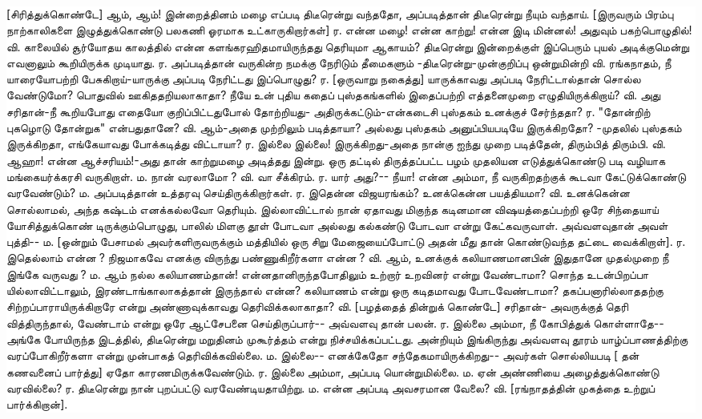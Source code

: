 [சிரித்துக்கொண்டே] ஆம், ஆம்! இன்றைத்தினம் மழை
எப்படி திடீரென்று வந்ததோ, அப்படித்தான் திடீரென்று நீயும் வந்தாய்.
[இருவரும் பிரம்பு நாற்காலிகளை இழுத்துக்கொண்டு பலகணி
ஓரமாக உட்காருகிறார்கள்]
ர. என்ன மழை! என்ன காற்று! என்ன இடி மின்னல்!
அதுவும் பகற்பொழுதில்!
வி. காலையில் சூர்யோதய காலத்தில் என்ன களங்கரஹிதமாயிருந்தது
தெரியுமா ஆகாயம்? திடீரென்று இன்றைக்குள் இப்பெரும் புயல்
அடிக்குமென்று எவனாலும் கூறியிருக்க முடியாது.
ர. அப்படித்தான் வருகின்ற நமக்கு நேரிடும் தீமைகளும்
-திடீரென்று-முன்குறிப்பு ஒன்றுமின்றி
வி. ரங்கநாதம், நீ யாரையோபற்றி பேசுகிறாய்-யாருக்கு
அப்படி நேரிட்டது இப்பொழுது?
ர. [ஒருவாறு நகைத்து] யாருக்காவது அப்படி நேரிட்டால்தான் சொல்ல
வேண்டுமோ? பொதுவில் ஊகிததறியலாகாதா? நீயே உன் புதிய கதைப்
புஸ்தகங்களில் இதைப்பற்றி எத்தனைமுறை எழுதியிருக்கிறாய்?
வி. அது சரிதான்-நீ கூறியபோது எதையோ குறிப்பிட்டதுபோல் தோற்றியது-
அதிருக்கட்டும்-என்கடைசி புஸ்தகம் உனக்குச் சேர்ந்ததா?
ர. "தோன்றிற் புகழொடு தோன்றுக" என்பதுதானே?
வி. ஆம்-அதை முற்றிலும் படித்தாயா? அல்லது புஸ்தகம் அனுப்பியபடியே
இருக்கிறதோ? -முதலில் புஸ்தகம் இருக்கிறதா, எங்கேயாவது
போக்கடித்து விட்டாயா?
ர. இல்லை இல்லை! இருக்கிறது-அதை நான்கு ஐந்து முறை படித்தேன்,
திரும்பித் திரும்பி.
வி. ஆஹா! என்ன ஆச்சரியம்!-அது தான் காற்றுமழை அடித்தது இன்று.
ஒரு தட்டில் திருத்தப்பட்ட பழம் முதலியன எடுத்துக்கொண்டு
படி வழியாக மங்கையர்க்கரசி வருகிறாள்.
ம. நான் வரலாமோ ?
வி. வா சீக்கிரம்.
ர. யார் அது?-- நீயா! என்ன அம்மா, நீ வருகிறதற்குக்
கூடவா கேட்டுக்கொண்டு வரவேண்டும்?
ம. அப்படித்தான் உத்தரவு செய்திருக்கிறார்கள்.
ர. இதென்ன விஜயரங்கம்? உனக்கென்ன பய‌த்தியமா?
வி. உனக்கென்ன சொல்லாமல், அந்த கஷ்டம் எனக்கல்லவோ தெரியும்.
இல்லாவிட்டால் நான் ஏதாவது மிகுந்த கடினமான விஷயத்தைப்பற்றி
ஒரே சிந்தையாய் யோசித்துக்கொண் டிருக்கும்பொழுது, பாலில் மிளகு
தூள் போடவா அல்லது கல்கண்டு போடவா என்று கேட்கவருவாள்.
அவ்வளவுதான் அவள் புத்தி--
ம. [ஒன்றும் பேசாமல் அவர்களிருவருக்கும் மத்தியில் ஒரு சிறு
மேஜையைப்போட்டு அதன் மீது தான் கொண்டுவந்த தட்டை
வைக்கிறாள்].
ர. இதெல்லாம் என்ன ? நிஜமாகவே எனக்கு விருந்து
பண்ணுகிறீர்களா என்ன ?
வி. ஆம், உனக்குக் கலியாணமானபின் இதுதானே முதல்முறை
நீ இங்கே வருவது ?
ம. ஆம் நல்ல கலியாணம்தான்! என்னதானிருந்தபோதிலும் உற்றார் உறவினர்
என்று வேண்டாமா? சொந்த உடன்பிறப்பா யில்லாவிட்டாலும்,
இரண்டாங்காலாகத்தான் இருந்தால் என்ன? கலியாணம் என்று ஒரு
கடிதமாவது போடவேண்டாமா? தகப்பனாரில்லாததற்கு
சிற்றப்பாராயிருக்கிறாரே என்று அண்ணாவுக்காவது தெரிவிக்கலாகாதா?
வி. [பழத்தைத் தின்றுக் கொண்டே] சரிதான்- அவருக்குத் தெரி
வித்திருந்தால், வேண்டாம் என்று ஒரே ஆட்சேபனை
செய்திருப்பார்-- அவ்வளவு தான் பலன்.
ர. இல்லை அம்மா, நீ கோபித்துக் கொள்ளாதே-- அங்கே போயிருந்த
இடத்தில், திடீரென்று மறுதினம் முகூர்த்தம் என்று நிச்சயிக்கப்பட்டது.
அன்றியும் இங்கிருந்து அவ்வளவு தூரம் யாழ்ப்பாணத்திற்கு
வரப்போகிறீர்களா என்று முன்பாகத் தெரிவிக்கவில்லை.
ம. இல்லை-- எனக்கேதோ சந்தேகமாயிருக்கிறது-- அவர்கள் சொல்லியபடி
[ தன் கணவனைப் பார்த்து] ஏதோ காரணமிருக்கவேண்டும்.
ர. இல்லை அம்மா, அப்படி யொன்றுமில்லை.
ம. ஏன் அண்ணியை அழைத்துக்கொண்டு வரவில்லை?
ர. திடீரென்று நான் புறப்பட்டு வரவேண்டியதாயிற்று.
ம. என்ன அப்படி அவசரமான வேலை?
வி. [ரங்நாதத்தின் முகத்தை உற்றுப் பார்க்கிறான்].